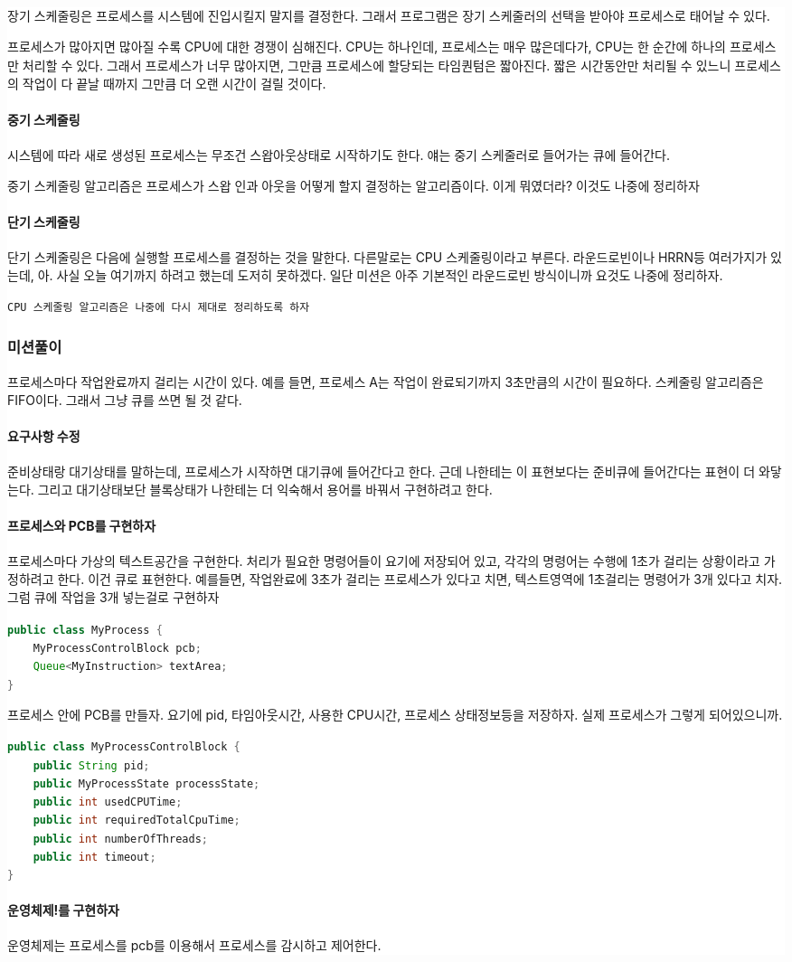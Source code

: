 장기 스케줄링은 프로세스를 시스템에 진입시킬지 말지를 결정한다. 그래서 프로그램은 장기 스케줄러의 선택을 받아야 프로세스로 태어날 수 있다.

프로세스가 많아지면 많아질 수록 CPU에 대한 경쟁이 심해진다. CPU는 하나인데, 프로세스는 매우 많은데다가, CPU는 한 순간에 하나의 프로세스만 처리할 수 있다. 그래서 프로세스가 너무 많아지면, 그만큼 프로세스에 할당되는 타임퀀텀은 짧아진다. 짧은 시간동안만 처리될 수 있느니 프로세스의 작업이 다 끝날 때까지 그만큼 더 오랜 시간이 걸릴 것이다.

#### 중기 스케줄링

시스템에 따라 새로 생성된 프로세스는 무조건 스왑아웃상태로 시작하기도 한다. 얘는 중기 스케줄러로 들어가는 큐에 들어간다.

중기 스케줄링 알고리즘은 프로세스가 스왑 인과 아웃을 어떻게 할지 결정하는 알고리즘이다. 이게 뭐였더라? 이것도 나중에 정리하자

#### 단기 스케줄링

단기 스케줄링은 다음에 실행할 프로세스를 결정하는 것을 말한다. 다른말로는 CPU 스케줄링이라고 부른다. 라운드로빈이나 HRRN등 여러가지가 있는데, 아. 사실 오늘 여기까지 하려고 했는데 도저히 못하겠다. 일단 미션은 아주 기본적인 라운드로빈 방식이니까 요것도 나중에 정리하자.

```note
CPU 스케줄링 알고리즘은 나중에 다시 제대로 정리하도록 하자
```

### 미션풀이

프로세스마다 작업완료까지 걸리는 시간이 있다. 예를 들면, 프로세스 A는 작업이 완료되기까지 3초만큼의 시간이 필요하다. 스케줄링 알고리즘은 FIFO이다. 그래서 그냥 큐를 쓰면 될  것 같다.

#### 요구사항 수정

준비상태랑 대기상태를 말하는데, 프로세스가 시작하면 대기큐에 들어간다고 한다. 근데 나한테는 이 표현보다는 준비큐에 들어간다는 표현이 더 와닿는다. 그리고 대기상태보단 블록상태가 나한테는 더 익숙해서 용어를 바꿔서 구현하려고 한다.

#### 프로세스와 PCB를 구현하자

프로세스마다 가상의 텍스트공간을 구현한다. 처리가 필요한 명령어들이 요기에 저장되어 있고, 각각의 명령어는 수행에 1초가 걸리는 상황이라고 가정하려고 한다. 이건 큐로 표현한다. 예를들면, 작업완료에 3초가 걸리는 프로세스가 있다고 치면, 텍스트영역에 1초걸리는 명령어가 3개 있다고 치자. 그럼 큐에 작업을 3개 넣는걸로 구현하자

```java
public class MyProcess {
    MyProcessControlBlock pcb;
    Queue<MyInstruction> textArea;
}
```

프로세스 안에 PCB를 만들자. 요기에 pid, 타임아웃시간, 사용한 CPU시간, 프로세스 상태정보등을 저장하자. 실제 프로세스가 그렇게 되어있으니까.

```java
public class MyProcessControlBlock {
    public String pid;
    public MyProcessState processState;
    public int usedCPUTime;
    public int requiredTotalCpuTime;
    public int numberOfThreads;
    public int timeout;
}
```

#### 운영체제!를 구현하자

운영체제는 프로세스를 pcb를 이용해서 프로세스를 감시하고 제어한다.
